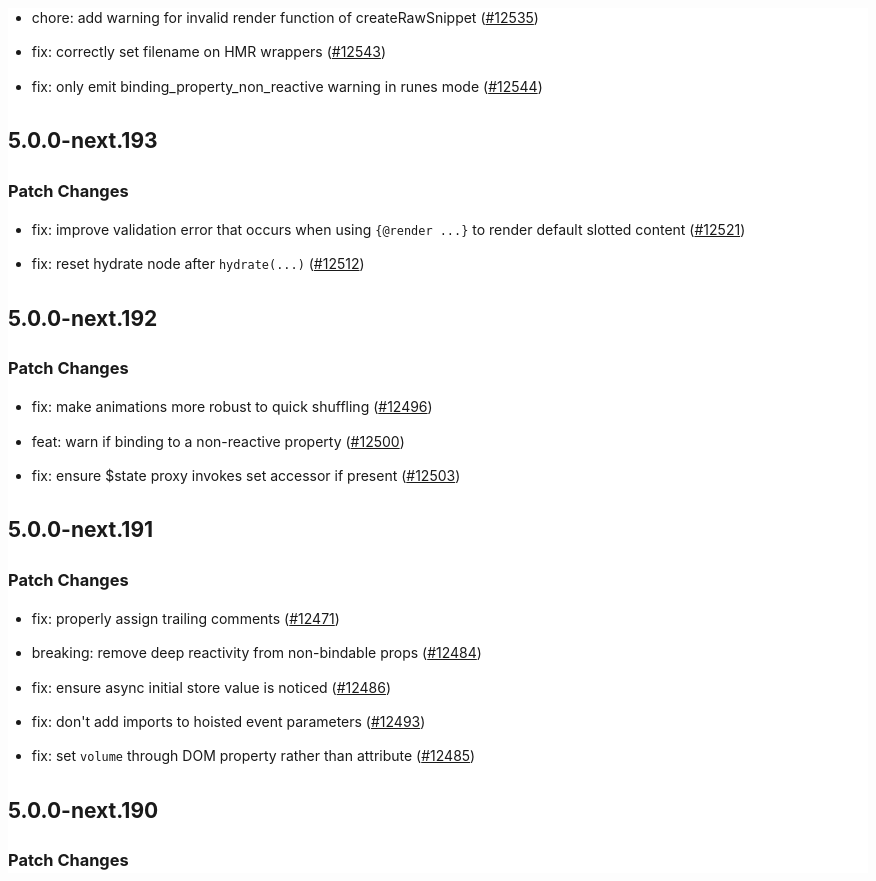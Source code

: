 - chore: add warning for invalid render function of createRawSnippet ([#12535](https://github.com/sveltejs/svelte/pull/12535))

- fix: correctly set filename on HMR wrappers ([#12543](https://github.com/sveltejs/svelte/pull/12543))

- fix: only emit binding_property_non_reactive warning in runes mode ([#12544](https://github.com/sveltejs/svelte/pull/12544))

## 5.0.0-next.193

### Patch Changes

- fix: improve validation error that occurs when using `{@render ...}` to render default slotted content ([#12521](https://github.com/sveltejs/svelte/pull/12521))

- fix: reset hydrate node after `hydrate(...)` ([#12512](https://github.com/sveltejs/svelte/pull/12512))

## 5.0.0-next.192

### Patch Changes

- fix: make animations more robust to quick shuffling ([#12496](https://github.com/sveltejs/svelte/pull/12496))

- feat: warn if binding to a non-reactive property ([#12500](https://github.com/sveltejs/svelte/pull/12500))

- fix: ensure $state proxy invokes set accessor if present ([#12503](https://github.com/sveltejs/svelte/pull/12503))

## 5.0.0-next.191

### Patch Changes

- fix: properly assign trailing comments ([#12471](https://github.com/sveltejs/svelte/pull/12471))

- breaking: remove deep reactivity from non-bindable props ([#12484](https://github.com/sveltejs/svelte/pull/12484))

- fix: ensure async initial store value is noticed ([#12486](https://github.com/sveltejs/svelte/pull/12486))

- fix: don't add imports to hoisted event parameters ([#12493](https://github.com/sveltejs/svelte/pull/12493))

- fix: set `volume` through DOM property rather than attribute ([#12485](https://github.com/sveltejs/svelte/pull/12485))

## 5.0.0-next.190

### Patch Changes
